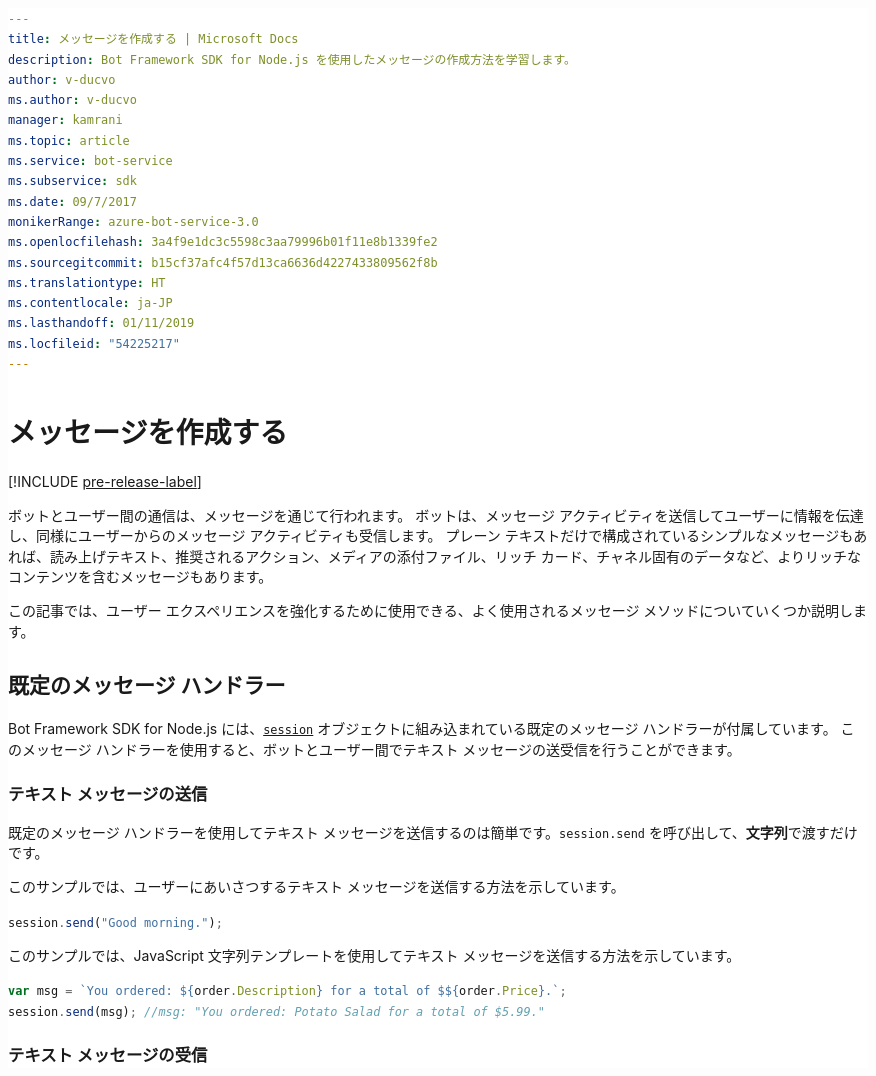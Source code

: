 ```yaml
---
title: メッセージを作成する | Microsoft Docs
description: Bot Framework SDK for Node.js を使用したメッセージの作成方法を学習します。
author: v-ducvo
ms.author: v-ducvo
manager: kamrani
ms.topic: article
ms.service: bot-service
ms.subservice: sdk
ms.date: 09/7/2017
monikerRange: azure-bot-service-3.0
ms.openlocfilehash: 3a4f9e1dc3c5598c3aa79996b01f11e8b1339fe2
ms.sourcegitcommit: b15cf37afc4f57d13ca6636d4227433809562f8b
ms.translationtype: HT
ms.contentlocale: ja-JP
ms.lasthandoff: 01/11/2019
ms.locfileid: "54225217"
---
```

# <a name="create-messages"></a>メッセージを作成する

[!INCLUDE [pre-release-label](../includes/pre-release-label-v3.md)]

ボットとユーザー間の通信は、メッセージを通じて行われます。 ボットは、メッセージ アクティビティを送信してユーザーに情報を伝達し、同様にユーザーからのメッセージ アクティビティも受信します。 プレーン テキストだけで構成されているシンプルなメッセージもあれば、読み上げテキスト、推奨されるアクション、メディアの添付ファイル、リッチ カード、チャネル固有のデータなど、よりリッチなコンテンツを含むメッセージもあります。

この記事では、ユーザー エクスペリエンスを強化するために使用できる、よく使用されるメッセージ メソッドについていくつか説明します。

## <a name="default-message-handler"></a>既定のメッセージ ハンドラー

Bot Framework SDK for Node.js には、[`session`](https://docs.botframework.com/en-us/node/builder/chat-reference/classes/_botbuilder_d_.session.html) オブジェクトに組み込まれている既定のメッセージ ハンドラーが付属しています。 このメッセージ ハンドラーを使用すると、ボットとユーザー間でテキスト メッセージの送受信を行うことができます。

### <a name="send-a-text-message"></a>テキスト メッセージの送信

既定のメッセージ ハンドラーを使用してテキスト メッセージを送信するのは簡単です。`session.send` を呼び出して、**文字列**で渡すだけです。

このサンプルでは、ユーザーにあいさつするテキスト メッセージを送信する方法を示しています。
```javascript
session.send("Good morning.");
```

このサンプルでは、JavaScript 文字列テンプレートを使用してテキスト メッセージを送信する方法を示しています。
```javascript
var msg = `You ordered: ${order.Description} for a total of $${order.Price}.`;
session.send(msg); //msg: "You ordered: Potato Salad for a total of $5.99."
```

### <a name="receive-a-text-message"></a>テキスト メッセージの受信
